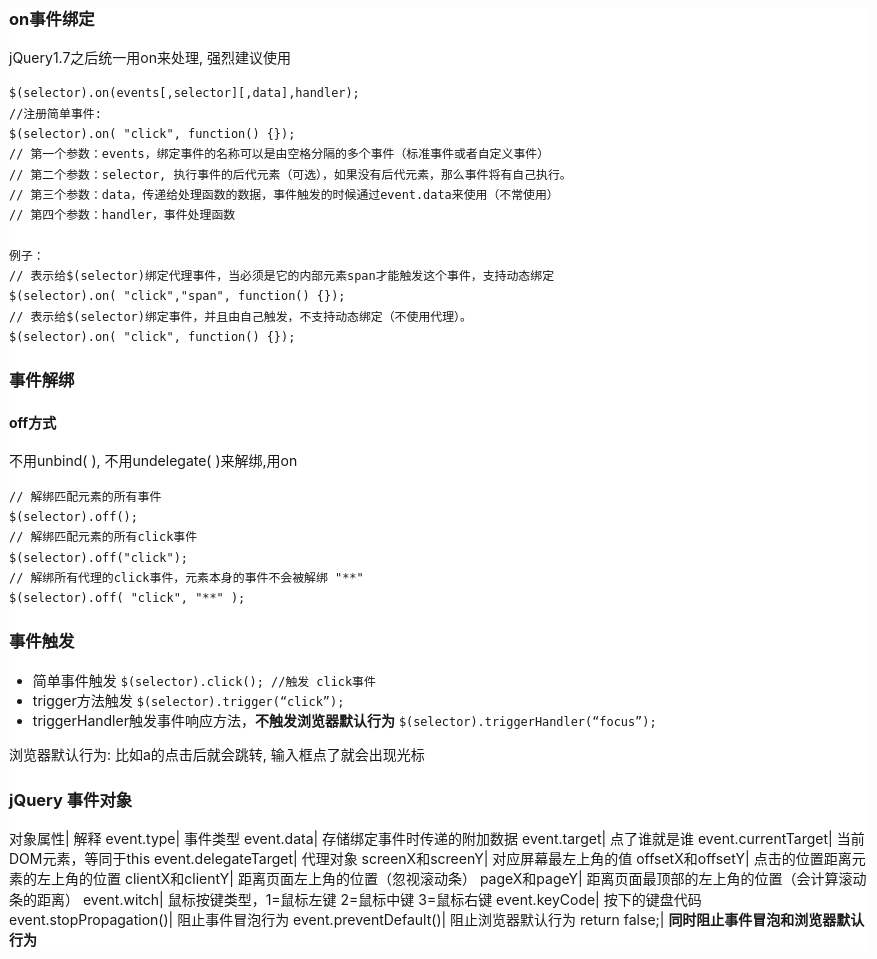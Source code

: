 ### on事件绑定
jQuery1.7之后统一用on来处理, 强烈建议使用
```
$(selector).on(events[,selector][,data],handler);
//注册简单事件:
$(selector).on( "click", function() {});
// 第一个参数：events，绑定事件的名称可以是由空格分隔的多个事件（标准事件或者自定义事件）
// 第二个参数：selector, 执行事件的后代元素（可选），如果没有后代元素，那么事件将有自己执行。
// 第三个参数：data，传递给处理函数的数据，事件触发的时候通过event.data来使用（不常使用）
// 第四个参数：handler，事件处理函数

例子：
// 表示给$(selector)绑定代理事件，当必须是它的内部元素span才能触发这个事件，支持动态绑定
$(selector).on( "click","span", function() {});
// 表示给$(selector)绑定事件，并且由自己触发，不支持动态绑定（不使用代理）。
$(selector).on( "click", function() {});
```

### 事件解绑
#### off方式
不用unbind( ), 不用undelegate( )来解绑,用on
```
// 解绑匹配元素的所有事件
$(selector).off();
// 解绑匹配元素的所有click事件
$(selector).off("click");
// 解绑所有代理的click事件，元素本身的事件不会被解绑 "**"
$(selector).off( "click", "**" ); 
```

### 事件触发
- 简单事件触发
`$(selector).click(); //触发 click事件`
- trigger方法触发
`$(selector).trigger(“click”);`
- triggerHandler触发事件响应方法，**不触发浏览器默认行为**
`$(selector).triggerHandler(“focus”);`

浏览器默认行为: 比如a的点击后就会跳转, 输入框点了就会出现光标

### jQuery 事件对象

对象属性|	解释
event.type|	事件类型
event.data|	存储绑定事件时传递的附加数据
event.target|	点了谁就是谁
event.currentTarget|	当前DOM元素，等同于this
event.delegateTarget|	代理对象
screenX和screenY|	对应屏幕最左上角的值
offsetX和offsetY|	点击的位置距离元素的左上角的位置
clientX和clientY|	距离页面左上角的位置（忽视滚动条）
pageX和pageY|	距离页面最顶部的左上角的位置（会计算滚动条的距离）
event.witch|	鼠标按键类型，1=鼠标左键 2=鼠标中键 3=鼠标右键
event.keyCode|	按下的键盘代码
event.stopPropagation()| 阻止事件冒泡行为
event.preventDefault()|	阻止浏览器默认行为
return false;| **同时阻止事件冒泡和浏览器默认行为**
